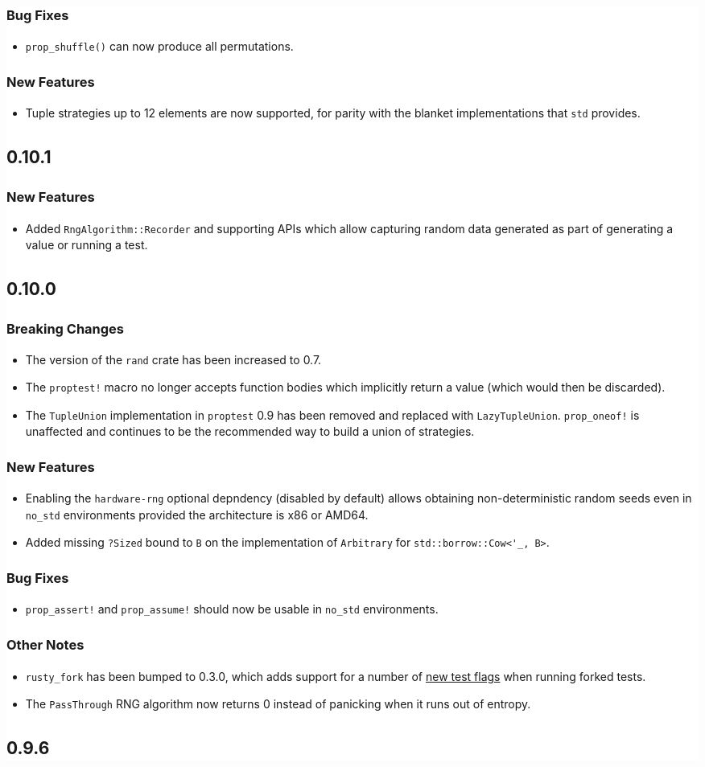### Bug Fixes

- `prop_shuffle()` can now produce all permutations.

### New Features

- Tuple strategies up to 12 elements are now supported, for parity with the
  blanket implementations that `std` provides.

## 0.10.1

### New Features

- Added `RngAlgorithm::Recorder` and supporting APIs which allow capturing
  random data generated as part of generating a value or running a test.

## 0.10.0

### Breaking Changes

- The version of the `rand` crate has been increased to 0.7.

- The `proptest!` macro no longer accepts function bodies which implicitly
  return a value (which would then be discarded).

- The `TupleUnion` implementation in `proptest` 0.9 has been removed and
  replaced with `LazyTupleUnion`. `prop_oneof!` is unaffected and continues
  to be the recommended way to build a union of strategies.

### New Features

- Enabling the `hardware-rng` optional depndency (disabled by default) allows
  obtaining non-deterministic random seeds even in `no_std` environments
  provided the architecture is x86 or AMD64.

- Added missing `?Sized` bound to `B` on the implementation of
  `Arbitrary` for `std::borrow::Cow<'_, B>`.

### Bug Fixes

- `prop_assert!` and `prop_assume!` should now be usable in `no_std`
  environments.

### Other Notes

- `rusty_fork` has been bumped to 0.3.0, which adds support for a number of
  [new test flags](https://github.com/AltSysrq/rusty-fork/blob/master/CHANGELOG.md#improvements)
  when running forked tests.

- The `PassThrough` RNG algorithm now returns 0 instead of panicking when it
  runs out of entropy.

## 0.9.6
